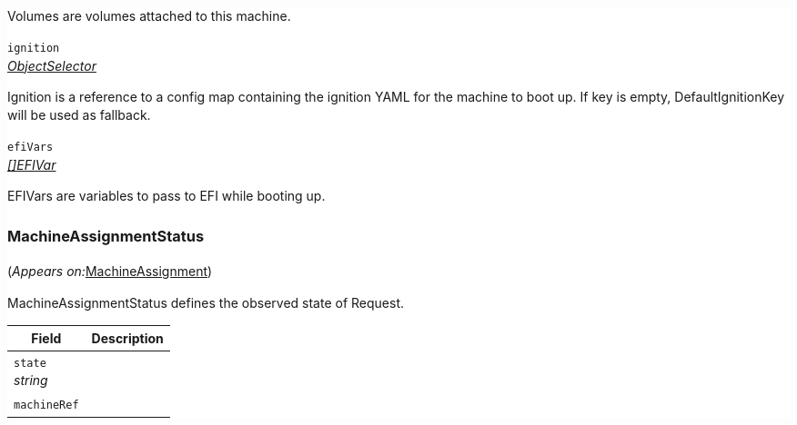 <td>
<p>Volumes are volumes attached to this machine.</p>
</td>
</tr>
<tr>
<td>
<code>ignition</code><br/>
<em>
<a href="#machine.onmetal.de/v1alpha2.ObjectSelector">
ObjectSelector
</a>
</em>
</td>
<td>
<p>Ignition is a reference to a config map containing the ignition YAML for the machine to boot up.
If key is empty, DefaultIgnitionKey will be used as fallback.</p>
</td>
</tr>
<tr>
<td>
<code>efiVars</code><br/>
<em>
<a href="#machine.onmetal.de/v1alpha2.EFIVar">
[]EFIVar
</a>
</em>
</td>
<td>
<p>EFIVars are variables to pass to EFI while booting up.</p>
</td>
</tr>
</tbody>
</table>
<h3 id="machine.onmetal.de/v1alpha2.MachineAssignmentStatus">MachineAssignmentStatus
</h3>
<p>
(<em>Appears on:</em><a href="#machine.onmetal.de/v1alpha2.MachineAssignment">MachineAssignment</a>)
</p>
<div>
<p>MachineAssignmentStatus defines the observed state of Request.</p>
</div>
<table>
<thead>
<tr>
<th>Field</th>
<th>Description</th>
</tr>
</thead>
<tbody>
<tr>
<td>
<code>state</code><br/>
<em>
string
</em>
</td>
<td>
</td>
</tr>
<tr>
<td>
<code>machineRef</code><br/>
<em>